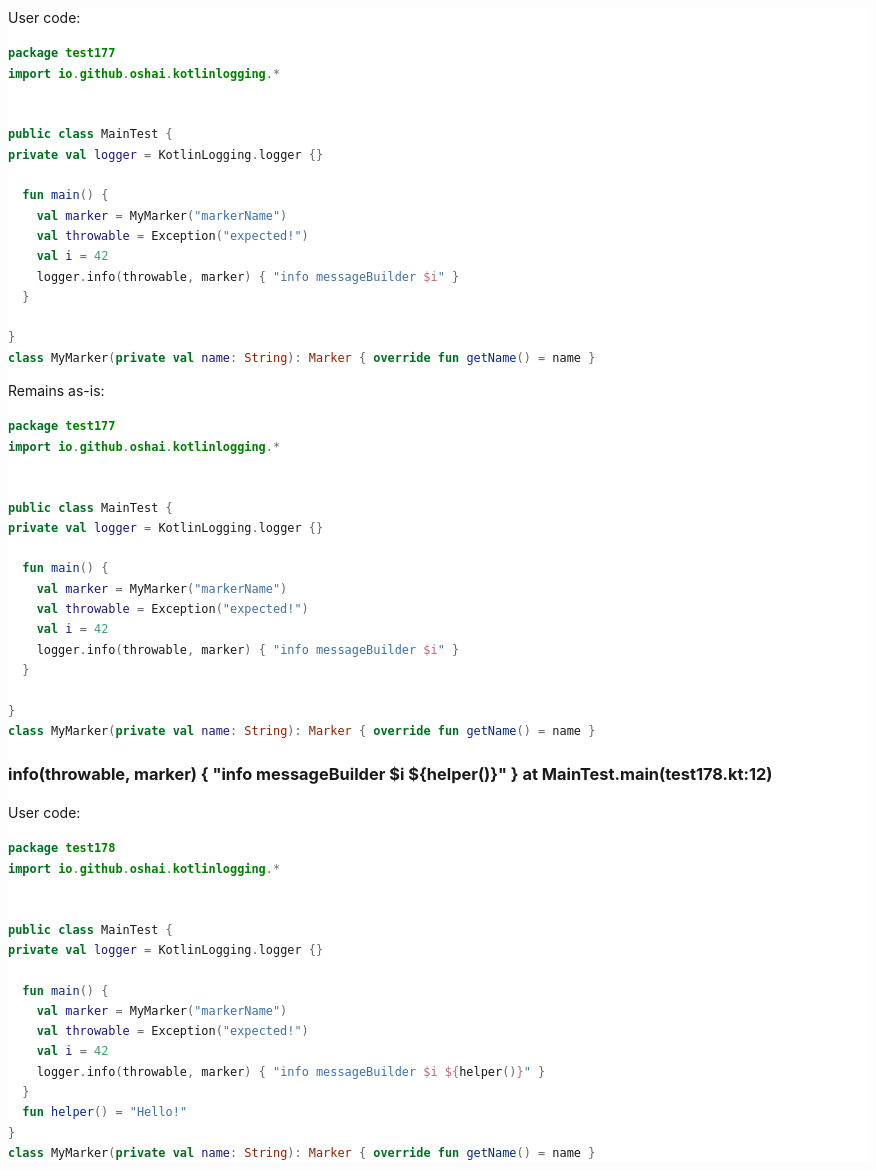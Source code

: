 User code:
```kotlin
package test177
import io.github.oshai.kotlinlogging.*


public class MainTest {
private val logger = KotlinLogging.logger {}

  fun main() {
    val marker = MyMarker("markerName")
    val throwable = Exception("expected!")
    val i = 42
    logger.info(throwable, marker) { "info messageBuilder $i" }
  }
  
}
class MyMarker(private val name: String): Marker { override fun getName() = name }

```
  
Remains as-is:
```kotlin
package test177
import io.github.oshai.kotlinlogging.*


public class MainTest {
private val logger = KotlinLogging.logger {}

  fun main() {
    val marker = MyMarker("markerName")
    val throwable = Exception("expected!")
    val i = 42
    logger.info(throwable, marker) { "info messageBuilder $i" }
  }
  
}
class MyMarker(private val name: String): Marker { override fun getName() = name }

```

###  info(throwable, marker) { "info messageBuilder $i ${helper()}" } at MainTest.main(test178.kt:12)

User code:
```kotlin
package test178
import io.github.oshai.kotlinlogging.*


public class MainTest {
private val logger = KotlinLogging.logger {}

  fun main() {
    val marker = MyMarker("markerName")
    val throwable = Exception("expected!")
    val i = 42
    logger.info(throwable, marker) { "info messageBuilder $i ${helper()}" }
  }
  fun helper() = "Hello!"
}
class MyMarker(private val name: String): Marker { override fun getName() = name }

```
  